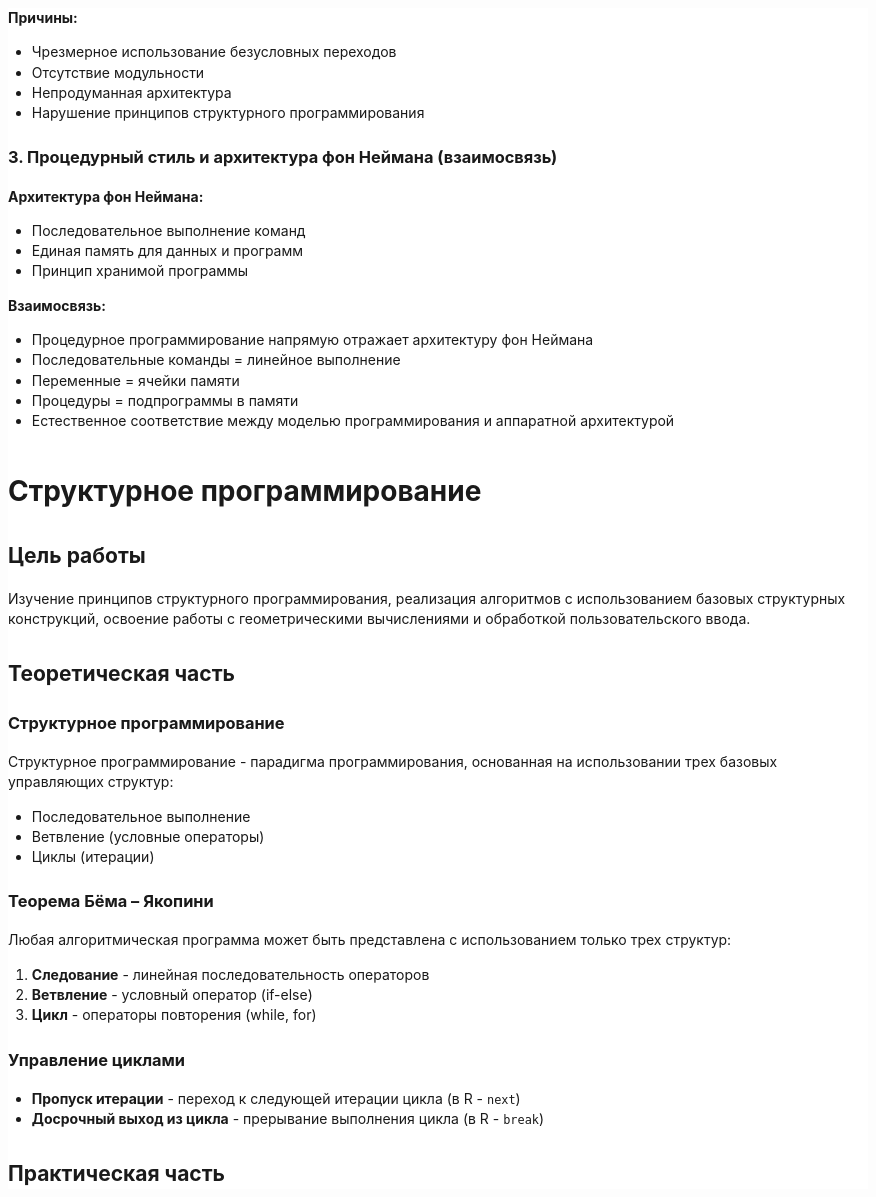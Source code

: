 **Причины:**
- Чрезмерное использование безусловных переходов
- Отсутствие модульности
- Непродуманная архитектура
- Нарушение принципов структурного программирования

### 3. Процедурный стиль и архитектура фон Неймана (взаимосвязь)
**Архитектура фон Неймана:**
- Последовательное выполнение команд
- Единая память для данных и программ
- Принцип хранимой программы

**Взаимосвязь:**
- Процедурное программирование напрямую отражает архитектуру фон Неймана
- Последовательные команды = линейное выполнение
- Переменные = ячейки памяти
- Процедуры = подпрограммы в памяти
- Естественное соответствие между моделью программирования и аппаратной архитектурой
#
# Структурное программирование

## Цель работы
Изучение принципов структурного программирования, реализация алгоритмов с использованием базовых структурных конструкций, освоение работы с геометрическими вычислениями и обработкой пользовательского ввода.

## Теоретическая часть

### Структурное программирование
Структурное программирование - парадигма программирования, основанная на использовании трех базовых управляющих структур:
- Последовательное выполнение
- Ветвление (условные операторы)
- Циклы (итерации)

### Теорема Бёма – Якопини
Любая алгоритмическая программа может быть представлена с использованием только трех структур:
1. **Следование** - линейная последовательность операторов
2. **Ветвление** - условный оператор (if-else)
3. **Цикл** - операторы повторения (while, for)

### Управление циклами
- **Пропуск итерации** - переход к следующей итерации цикла (в R - `next`)
- **Досрочный выход из цикла** - прерывание выполнения цикла (в R - `break`)

## Практическая часть
